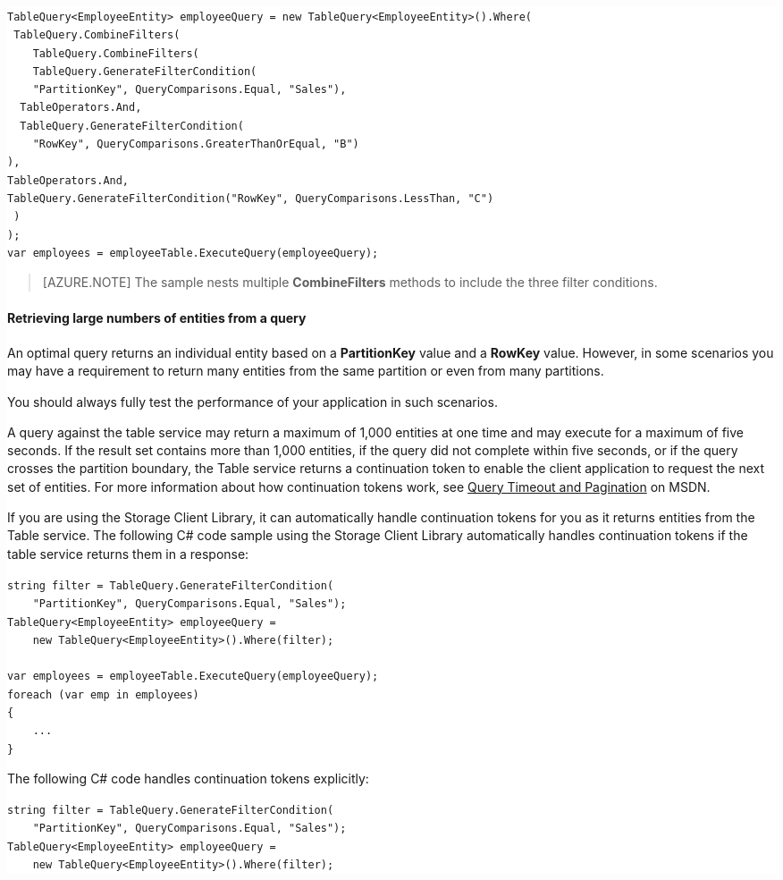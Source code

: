 	TableQuery<EmployeeEntity> employeeQuery = new TableQuery<EmployeeEntity>().Where(
 	 TableQuery.CombineFilters(
    	TableQuery.CombineFilters(
      	TableQuery.GenerateFilterCondition(
        "PartitionKey", QueryComparisons.Equal, "Sales"),
      TableOperators.And,
      TableQuery.GenerateFilterCondition(
        "RowKey", QueryComparisons.GreaterThanOrEqual, "B")
    ),
    TableOperators.And,
    TableQuery.GenerateFilterCondition("RowKey", QueryComparisons.LessThan, "C")
 	 )
	);
	var employees = employeeTable.ExecuteQuery(employeeQuery);  


>[AZURE.NOTE] The sample nests multiple **CombineFilters** methods to include the three filter conditions.  

#### Retrieving large numbers of entities from a query  

An optimal query returns an individual entity based on a **PartitionKey** value and a **RowKey** value. However, in some scenarios you may have a requirement to return many entities from the same partition or even from many partitions.  

You should always fully test the performance of your application in such scenarios.  

A query against the table service may return a maximum of 1,000 entities at one time and may execute for a maximum of five seconds. If the result set contains more than 1,000 entities, if the query did not complete within five seconds, or if the query crosses the partition boundary, the Table service returns a continuation token to enable the client application to request the next set of entities. For more information about how continuation tokens work, see [Query Timeout and Pagination](http://msdn.microsoft.com/library/azure/dd135718.aspx) on MSDN.  

If you are using the Storage Client Library, it can automatically handle continuation tokens for you as it returns entities from the Table service. The following C# code sample using the Storage Client Library automatically handles continuation tokens if the table service returns them in a response:  

	string filter = TableQuery.GenerateFilterCondition(
  		"PartitionKey", QueryComparisons.Equal, "Sales");
	TableQuery<EmployeeEntity> employeeQuery =
  		new TableQuery<EmployeeEntity>().Where(filter);

	var employees = employeeTable.ExecuteQuery(employeeQuery);
	foreach (var emp in employees)
	{
  		...
	}  

The following C# code handles continuation tokens explicitly:  

	string filter = TableQuery.GenerateFilterCondition(
  		"PartitionKey", QueryComparisons.Equal, "Sales");
	TableQuery<EmployeeEntity> employeeQuery =
  		new TableQuery<EmployeeEntity>().Where(filter);


[1]: ./media/storage-table-design-guide/storage-table-design-IMAGE01.png
[2]: ./media/storage-table-design-guide/storage-table-design-IMAGE02.png
[3]: ./media/storage-table-design-guide/storage-table-design-IMAGE03.png
[4]: ./media/storage-table-design-guide/storage-table-design-IMAGE04.png
[5]: ./media/storage-table-design-guide/storage-table-design-IMAGE05.png
[6]: ./media/storage-table-design-guide/storage-table-design-IMAGE06.png
[7]: ./media/storage-table-design-guide/storage-table-design-IMAGE07.png
[8]: ./media/storage-table-design-guide/storage-table-design-IMAGE08.png
[9]: ./media/storage-table-design-guide/storage-table-design-IMAGE09.png
[10]: ./media/storage-table-design-guide/storage-table-design-IMAGE10.png
[11]: ./media/storage-table-design-guide/storage-table-design-IMAGE11.png
[12]: ./media/storage-table-design-guide/storage-table-design-IMAGE12.png
[13]: ./media/storage-table-design-guide/storage-table-design-IMAGE13.png
[14]: ./media/storage-table-design-guide/storage-table-design-IMAGE14.png
[15]: ./media/storage-table-design-guide/storage-table-design-IMAGE15.png
[16]: ./media/storage-table-design-guide/storage-table-design-IMAGE16.png
[17]: ./media/storage-table-design-guide/storage-table-design-IMAGE17.png
[18]: ./media/storage-table-design-guide/storage-table-design-IMAGE18.png
[19]: ./media/storage-table-design-guide/storage-table-design-IMAGE19.png
[20]: ./media/storage-table-design-guide/storage-table-design-IMAGE20.png
[21]: ./media/storage-table-design-guide/storage-table-design-IMAGE21.png
[22]: ./media/storage-table-design-guide/storage-table-design-IMAGE22.png
[23]: ./media/storage-table-design-guide/storage-table-design-IMAGE23.png
[24]: ./media/storage-table-design-guide/storage-table-design-IMAGE24.png
[25]: ./media/storage-table-design-guide/storage-table-design-IMAGE25.png
[26]: ./media/storage-table-design-guide/storage-table-design-IMAGE26.png
[27]: ./media/storage-table-design-guide/storage-table-design-IMAGE27.png
[28]: ./media/storage-table-design-guide/storage-table-design-IMAGE28.png
[29]: ./media/storage-table-design-guide/storage-table-design-IMAGE29.png